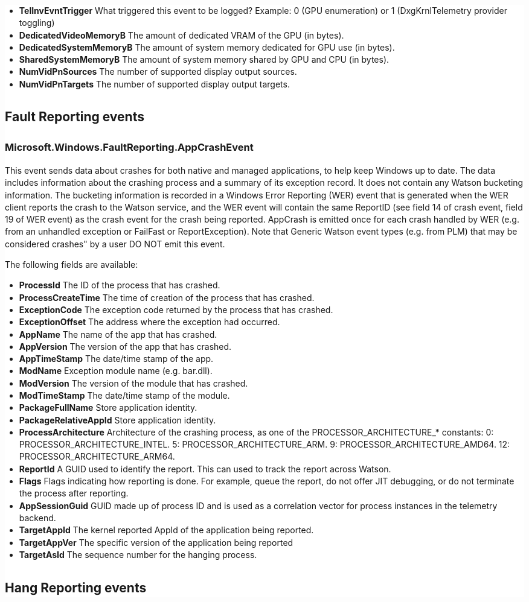 - **TelInvEvntTrigger**  What triggered this event to be logged?  Example: 0 (GPU enumeration) or 1 (DxgKrnlTelemetry provider toggling)
- **DedicatedVideoMemoryB**  The amount of dedicated VRAM of the GPU (in bytes).
- **DedicatedSystemMemoryB**  The amount of system memory dedicated for GPU use (in bytes).
- **SharedSystemMemoryB**  The amount of system memory shared by GPU and CPU (in bytes).
- **NumVidPnSources**  The number of supported display output sources.
- **NumVidPnTargets**  The number of supported display output targets.


## Fault Reporting events

### Microsoft.Windows.FaultReporting.AppCrashEvent

This event sends data about crashes for both native and managed applications, to help keep Windows up to date. The data includes information about the crashing process and a summary of its exception record. It does not contain any Watson bucketing information. The bucketing information is recorded in a Windows Error Reporting (WER) event that is generated when the WER client reports the crash to the Watson service, and the WER event will contain the same ReportID (see field 14 of crash event, field 19 of WER event) as the crash event for the crash being reported. AppCrash is emitted once for each crash handled by WER (e.g. from an unhandled exception or FailFast or ReportException). Note that Generic Watson event types (e.g. from PLM) that may be considered crashes" by a user DO NOT emit this event.

The following fields are available:

- **ProcessId**  The ID of the process that has crashed.
- **ProcessCreateTime**  The time of creation of the process that has crashed.
- **ExceptionCode**  The exception code returned by the process that has crashed.
- **ExceptionOffset**  The address where the exception had occurred.
- **AppName**  The name of the app that has crashed.
- **AppVersion**  The version of the app that has crashed.
- **AppTimeStamp**  The date/time stamp of the app.
- **ModName**  Exception module name (e.g. bar.dll).
- **ModVersion**  The version of the module that has crashed.
- **ModTimeStamp**  The date/time stamp of the module.
- **PackageFullName**  Store application identity.
- **PackageRelativeAppId**  Store application identity.
- **ProcessArchitecture**  Architecture of the crashing process, as one of the PROCESSOR_ARCHITECTURE_* constants: 0: PROCESSOR_ARCHITECTURE_INTEL. 5: PROCESSOR_ARCHITECTURE_ARM. 9: PROCESSOR_ARCHITECTURE_AMD64. 12: PROCESSOR_ARCHITECTURE_ARM64.
- **ReportId**  A GUID used to identify the report. This can used to track the report across Watson.
- **Flags**  Flags indicating how reporting is done. For example, queue the report, do not offer JIT debugging, or do not terminate the process after reporting. 
- **AppSessionGuid**  GUID made up of process ID and is used as a correlation vector for process instances in the telemetry backend.
- **TargetAppId**  The kernel reported AppId of the application being reported.
- **TargetAppVer**  The specific version of the application being reported
- **TargetAsId**  The sequence number for the hanging process.


## Hang Reporting events
